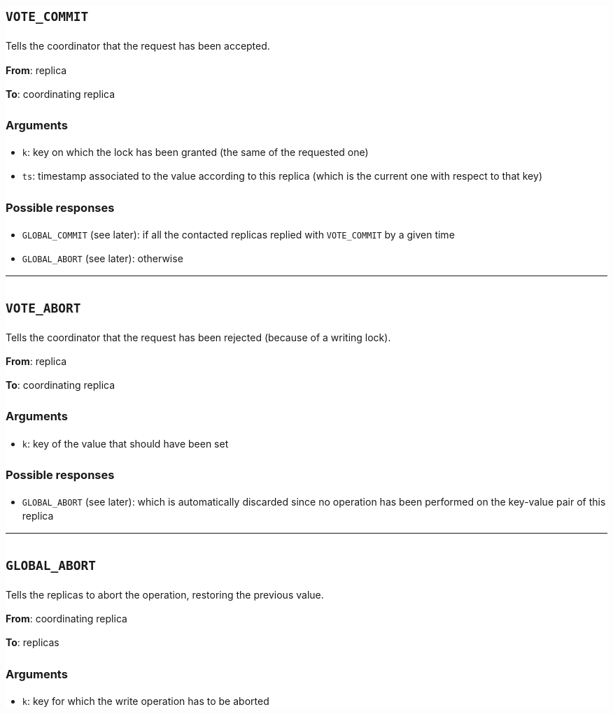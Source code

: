 
## `VOTE_COMMIT`

Tells the coordinator that the request has been accepted.

**From**: replica

**To**: coordinating replica

### Arguments

- `k`: key on which the lock has been granted (the same of the requested one)

- `ts`: timestamp associated to the value according to this replica (which is the current one with respect to that key)

### Possible responses

- `GLOBAL_COMMIT` (see later): if all the contacted replicas replied with `VOTE_COMMIT` by a given time

- `GLOBAL_ABORT` (see later): otherwise

---

## `VOTE_ABORT`

Tells the coordinator that the request has been rejected (because of a writing lock).

**From**: replica

**To**: coordinating replica

### Arguments

- `k`: key of the value that should have been set

### Possible responses

- `GLOBAL_ABORT` (see later): which is automatically discarded since no operation has been performed on the key-value pair of this replica

---

## `GLOBAL_ABORT`

Tells the replicas to abort the operation, restoring the previous value.

**From**: coordinating replica

**To**: replicas

### Arguments

- `k`: key for which the write operation has to be aborted
